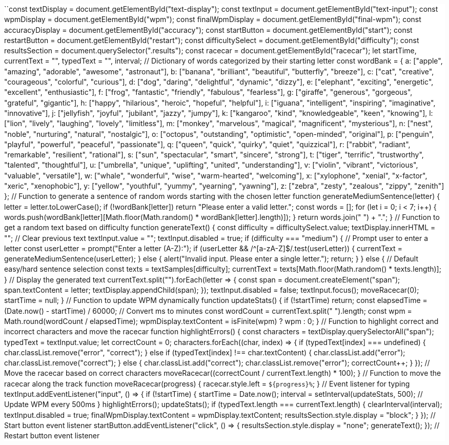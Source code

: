 ``const textDisplay = document.getElementById("text-display"); const textInput = document.getElementById("text-input"); const wpmDisplay = document.getElementById("wpm"); const finalWpmDisplay = document.getElementById("final-wpm"); const accuracyDisplay = document.getElementById("accuracy"); const startButton = document.getElementById("start"); const restartButton = document.getElementById("restart"); const difficultySelect = document.getElementById("difficulty"); const resultsSection = document.querySelector(".results"); const racecar = document.getElementById("racecar");  let startTime, currentText = "", typedText = "", interval;  // Dictionary of words categorized by their starting letter const wordBank = {     a: ["apple", "amazing", "adorable", "awesome", "astronaut"],     b: ["banana", "brilliant", "beautiful", "butterfly", "breeze"],     c: ["cat", "creative", "courageous", "colorful", "curious"],     d: ["dog", "daring", "delightful", "dynamic", "dizzy"],     e: ["elephant", "exciting", "energetic", "excellent", "enthusiastic"],     f: ["frog", "fantastic", "friendly", "fabulous", "fearless"],     g: ["giraffe", "generous", "gorgeous", "grateful", "gigantic"],     h: ["happy", "hilarious", "heroic", "hopeful", "helpful"],     i: ["iguana", "intelligent", "inspiring", "imaginative", "innovative"],     j: ["jellyfish", "joyful", "jubilant", "jazzy", "jumpy"],     k: ["kangaroo", "kind", "knowledgeable", "keen", "knowing"],     l: ["lion", "lively", "laughing", "lovely", "limitless"],     m: ["monkey", "marvelous", "magical", "magnificent", "mysterious"],     n: ["nest", "noble", "nurturing", "natural", "nostalgic"],     o: ["octopus", "outstanding", "optimistic", "open-minded", "original"],     p: ["penguin", "playful", "powerful", "peaceful", "passionate"],     q: ["queen", "quick", "quirky", "quiet", "quizzical"],     r: ["rabbit", "radiant", "remarkable", "resilient", "rational"],     s: ["sun", "spectacular", "smart", "sincere", "strong"],     t: ["tiger", "terrific", "trustworthy", "talented", "thoughtful"],     u: ["umbrella", "unique", "uplifting", "united", "understanding"],     v: ["violin", "vibrant", "victorious", "valuable", "versatile"],     w: ["whale", "wonderful", "wise", "warm-hearted", "welcoming"],     x: ["xylophone", "xenial", "x-factor", "xeric", "xenophobic"],     y: ["yellow", "youthful", "yummy", "yearning", "yawning"],     z: ["zebra", "zesty", "zealous", "zippy", "zenith"] };  // Function to generate a sentence of random words starting with the chosen letter function generateMediumSentence(letter) {     letter = letter.toLowerCase();     if (!wordBank[letter]) return "Please enter a valid letter.";      const words = [];     for (let i = 0; i < 7; i++) {         words.push(wordBank[letter][Math.floor(Math.random() * wordBank[letter].length)]);     }     return words.join(" ") + "."; }  // Function to get a random text based on difficulty function generateText() {     const difficulty = difficultySelect.value;     textDisplay.innerHTML = ""; // Clear previous text     textInput.value = "";     textInput.disabled = true;      if (difficulty === "medium") {         // Prompt user to enter a letter         const userLetter = prompt("Enter a letter (A-Z):");         if (userLetter && /^[a-zA-Z]$/.test(userLetter)) {             currentText = generateMediumSentence(userLetter);         } else {             alert("Invalid input. Please enter a single letter.");             return;         }     } else {         // Default easy/hard sentence selection         const texts = textSamples[difficulty];         currentText = texts[Math.floor(Math.random() * texts.length)];     }      // Display the generated text     currentText.split("").forEach(letter => {         const span = document.createElement("span");         span.textContent = letter;         textDisplay.appendChild(span);     });      textInput.disabled = false;     textInput.focus();     moveRacecar(0);     startTime = null; }  // Function to update WPM dynamically function updateStats() {     if (!startTime) return;      const elapsedTime = (Date.now() - startTime) / 60000; // Convert ms to minutes     const wordCount = currentText.split(" ").length;     const wpm = Math.round(wordCount / elapsedTime);      wpmDisplay.textContent = isFinite(wpm) ? wpm : 0; }  // Function to highlight correct and incorrect characters and move the racecar function highlightErrors() {     const characters = textDisplay.querySelectorAll("span");     typedText = textInput.value;      let correctCount = 0;      characters.forEach((char, index) => {         if (typedText[index] === undefined) {             char.classList.remove("error", "correct");         } else if (typedText[index] !== char.textContent) {             char.classList.add("error");             char.classList.remove("correct");         } else {             char.classList.add("correct");             char.classList.remove("error");             correctCount++;         }     });      // Move the racecar based on correct characters     moveRacecar((correctCount / currentText.length) * 100); }  // Function to move the racecar along the track function moveRacecar(progress) {     racecar.style.left = `${progress}%`; }  // Event listener for typing textInput.addEventListener("input", () => {     if (!startTime) {         startTime = Date.now();         interval = setInterval(updateStats, 500); // Update WPM every 500ms     }      highlightErrors();     updateStats();      if (typedText.length === currentText.length) {         clearInterval(interval);         textInput.disabled = true;         finalWpmDisplay.textContent = wpmDisplay.textContent;         resultsSection.style.display = "block";     } });  // Start button event listener startButton.addEventListener("click", () => {     resultsSection.style.display = "none";     generateText(); });  // Restart button event listener